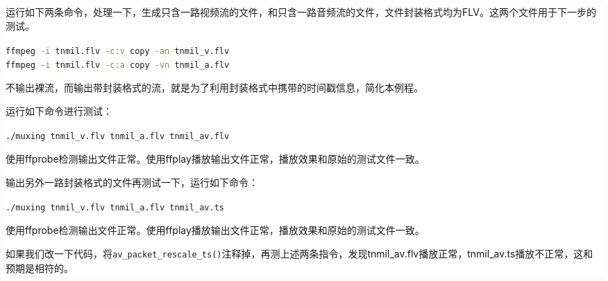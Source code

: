 运行如下两条命令，处理一下，生成只含一路视频流的文件，和只含一路音频流的文件，文件封装格式均为FLV。这两个文件用于下一步的测试。  
```sh
ffmpeg -i tnmil.flv -c:v copy -an tnmil_v.flv
ffmpeg -i tnmil.flv -c:a copy -vn tnmil_a.flv
```
不输出裸流，而输出带封装格式的流，就是为了利用封装格式中携带的时间戳信息，简化本例程。  

运行如下命令进行测试：  
```
./muxing tnmil_v.flv tnmil_a.flv tnmil_av.flv
```
使用ffprobe检测输出文件正常。使用ffplay播放输出文件正常，播放效果和原始的测试文件一致。  

输出另外一路封装格式的文件再测试一下，运行如下命令：  
```
./muxing tnmil_v.flv tnmil_a.flv tnmil_av.ts
```
使用ffprobe检测输出文件正常。使用ffplay播放输出文件正常，播放效果和原始的测试文件一致。  

如果我们改一下代码，将`av_packet_rescale_ts()`注释掉，再测上述两条指令，发现tnmil_av.flv播放正常，tnmil_av.ts播放不正常，这和预期是相符的。  
